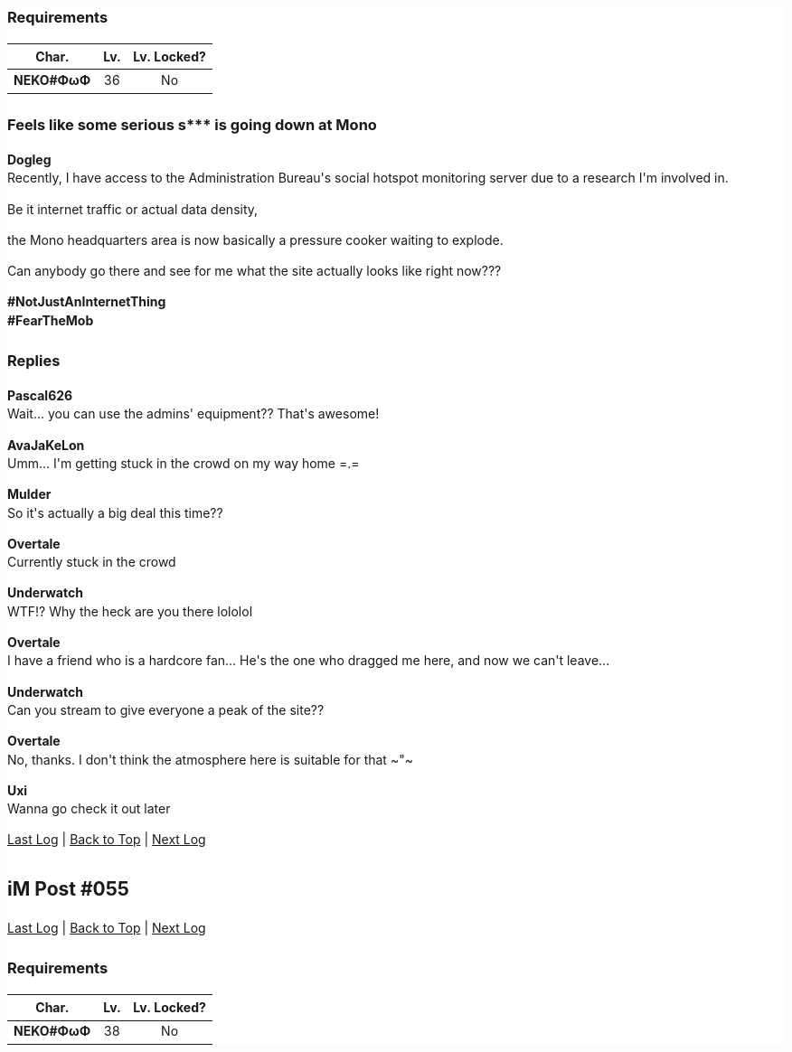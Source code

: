 ### Requirements
|   Char.    |Lv.|Lv. Locked?|
|------------|:-:|:---------:|
|**NEKO#ΦωΦ**|36 |    No     |

### Feels like some serious s\*\*\* is going down at Mono
**Dogleg**  
Recently, I have access to the Administration Bureau's social hotspot monitoring server due to a research I'm involved in.

Be it internet traffic or actual data density,

the Mono headquarters area is now basically a pressure cooker waiting to explode.

Can anybody go there and see for me what the site actually looks like right now???

**\#NotJustAnInternetThing**  
**\#FearTheMob**
### Replies
**Pascal626**  
Wait... you can use the admins' equipment?? That's awesome!

**AvaJaKeLon**  
Umm... I'm getting stuck in the crowd on my way home =.=

**Mulder**  
So it's actually a big deal this time??

**Overtale**  
Currently stuck in the crowd

**Underwatch**  
WTF!? Why the heck are you there lololol

**Overtale**  
I have a friend who is a hardcore fan... He's the one who dragged me here, and now we can't leave...

**Underwatch**  
Can you stream to give everyone a peak of the site??

**Overtale**  
No, thanks. I don't think the atmosphere here is suitable for that \~"\~

**Uxi**  
Wanna go check it out later


[Last Log](#im-post-053) | [Back to Top](#list-of-posts) | [Next Log](#im-post-055)

## iM Post #055

[Last Log](#im-post-054) | [Back to Top](#list-of-posts) | [Next Log](#im-post-056)

### Requirements
|   Char.    |Lv.|Lv. Locked?|
|------------|:-:|:---------:|
|**NEKO#ΦωΦ**|38 |    No     |

